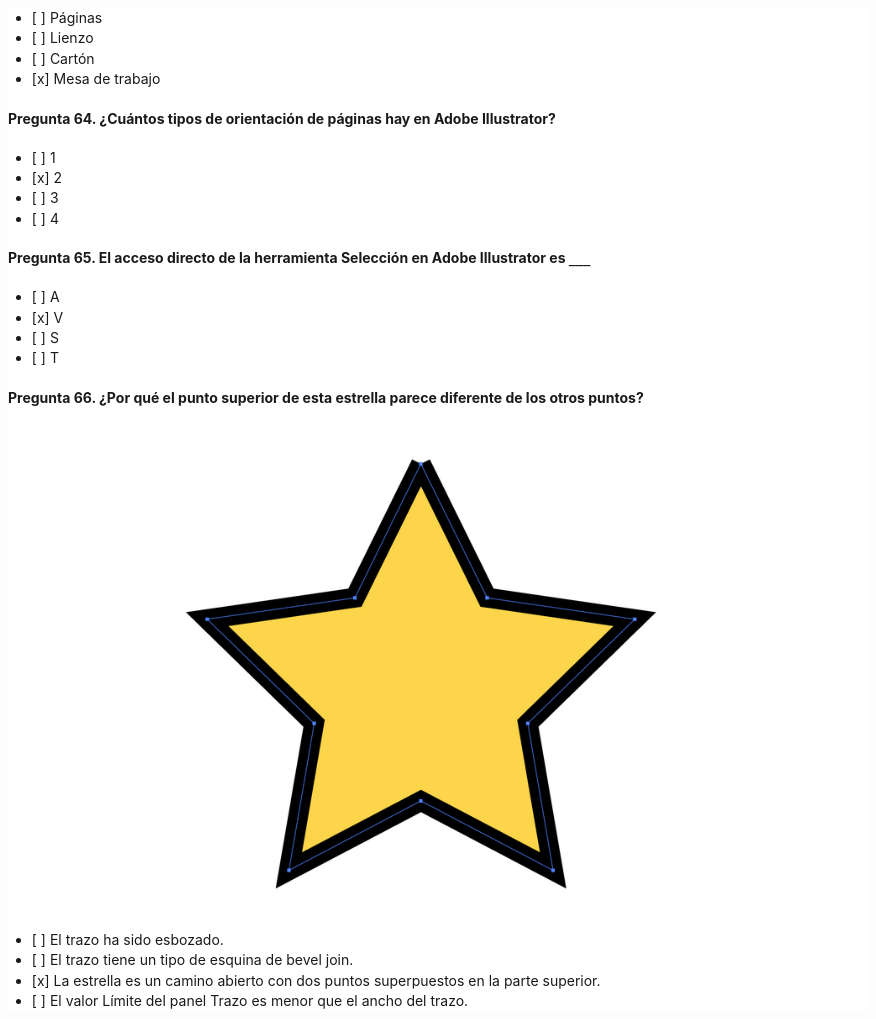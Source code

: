 *   \[ ] Páginas
*   \[ ] Lienzo
*   \[ ] Cartón
*   \[x] Mesa de trabajo

#### Pregunta 64. ¿Cuántos tipos de orientación de páginas hay en Adobe Illustrator?

*   \[ ] 1
*   \[x] 2
*   \[ ] 3
*   \[ ] 4

#### Pregunta 65. El acceso directo de la herramienta Selección en Adobe Illustrator es `___`

*   \[ ] A
*   \[x] V
*   \[ ] S
*   \[ ] T

#### Pregunta 66. ¿Por qué el punto superior de esta estrella parece diferente de los otros puntos?

![yellow star](images/010.png?raw=true)

*   \[ ] El trazo ha sido esbozado.
*   \[ ] El trazo tiene un tipo de esquina de bevel join.
*   \[x] La estrella es un camino abierto con dos puntos superpuestos en la parte superior.
*   \[ ] El valor Límite del panel Trazo es menor que el ancho del trazo.
